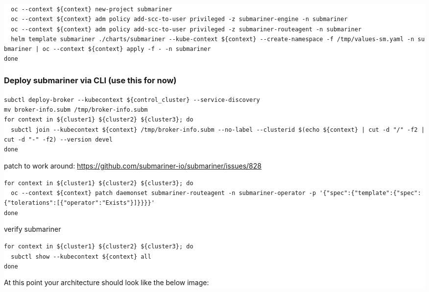 ```shell
  oc --context ${context} new-project submariner
  oc --context ${context} adm policy add-scc-to-user privileged -z submariner-engine -n submariner
  oc --context ${context} adm policy add-scc-to-user privileged -z submariner-routeagent -n submariner
  helm template submariner ./charts/submariner --kube-context ${context} --create-namespace -f /tmp/values-sm.yaml -n submariner | oc --context ${context} apply -f - -n submariner
done
```

### Deploy submariner via CLI (use this for now)

```shell
subctl deploy-broker --kubecontext ${control_cluster} --service-discovery
mv broker-info.subm /tmp/broker-info.subm
for context in ${cluster1} ${cluster2} ${cluster3}; do
  subctl join --kubecontext ${context} /tmp/broker-info.subm --no-label --clusterid $(echo ${context} | cut -d "/" -f2 | cut -d "-" -f2) --version devel
done
```

patch to work around: https://github.com/submariner-io/submariner/issues/828

```shell
for context in ${cluster1} ${cluster2} ${cluster3}; do
  oc --context ${context} patch daemonset submariner-routeagent -n submariner-operator -p '{"spec":{"template":{"spec":{"tolerations":[{"operator":"Exists"}]}}}}'
done
```

verify submariner

```shell
for context in ${cluster1} ${cluster2} ${cluster3}; do
  subctl show --kubecontext ${context} all
done
```

At this point your architecture should look like the below image:
